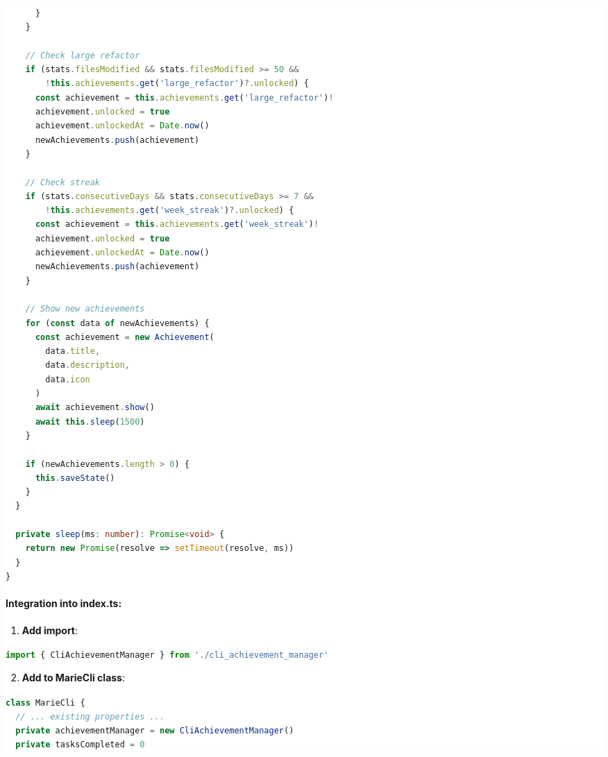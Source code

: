 ```typescript
      }
    }
    
    // Check large refactor
    if (stats.filesModified && stats.filesModified >= 50 && 
        !this.achievements.get('large_refactor')?.unlocked) {
      const achievement = this.achievements.get('large_refactor')!
      achievement.unlocked = true
      achievement.unlockedAt = Date.now()
      newAchievements.push(achievement)
    }
    
    // Check streak
    if (stats.consecutiveDays && stats.consecutiveDays >= 7 && 
        !this.achievements.get('week_streak')?.unlocked) {
      const achievement = this.achievements.get('week_streak')!
      achievement.unlocked = true
      achievement.unlockedAt = Date.now()
      newAchievements.push(achievement)
    }
    
    // Show new achievements
    for (const data of newAchievements) {
      const achievement = new Achievement(
        data.title,
        data.description,
        data.icon
      )
      await achievement.show()
      await this.sleep(1500)
    }
    
    if (newAchievements.length > 0) {
      this.saveState()
    }
  }
  
  private sleep(ms: number): Promise<void> {
    return new Promise(resolve => setTimeout(resolve, ms))
  }
}
```

#### Integration into index.ts:

1. **Add import**:
```typescript
import { CliAchievementManager } from './cli_achievement_manager'
```

2. **Add to MarieCli class**:
```typescript
class MarieCli {
  // ... existing properties ...
  private achievementManager = new CliAchievementManager()
  private tasksCompleted = 0
```
